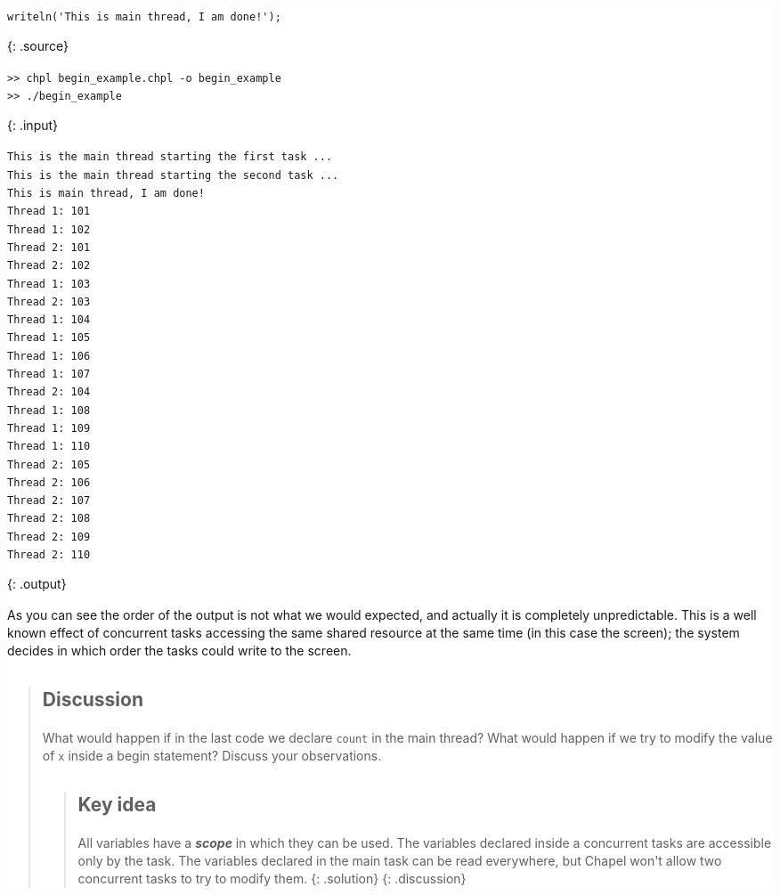 ~~~
writeln('This is main thread, I am done!');
~~~
{: .source}
 
```
>> chpl begin_example.chpl -o begin_example
>> ./begin_example
```
{: .input}
 
~~~
This is the main thread starting the first task ...
This is the main thread starting the second task ...
This is main thread, I am done!
Thread 1: 101
Thread 1: 102
Thread 2: 101
Thread 2: 102
Thread 1: 103
Thread 2: 103
Thread 1: 104
Thread 1: 105
Thread 1: 106
Thread 1: 107
Thread 2: 104
Thread 1: 108
Thread 1: 109
Thread 1: 110
Thread 2: 105
Thread 2: 106
Thread 2: 107
Thread 2: 108
Thread 2: 109
Thread 2: 110
~~~
{: .output}

As you can see the order of the output is not what we would expected,
and actually it is completely unpredictable. This is a well known effect
of concurrent tasks accessing the same shared resource at the same time
(in this case the screen); the system decides in which order the tasks
could write to the screen. 

> ## Discussion
> What would happen if in the last code we declare `count` in the main thread? 
> What would happen if we try to modify the value of `x` inside a begin statement?
> Discuss your observations.
>> ## Key idea
>> All variables have a **_scope_** in which they can be used.
>> The variables declared inside a concurrent tasks are accessible only
>> by the task. The variables declared in the main task can be read
>> everywhere, but Chapel won't allow two concurrent tasks to try to
>> modify them. 
> {: .solution}
{: .discussion}
